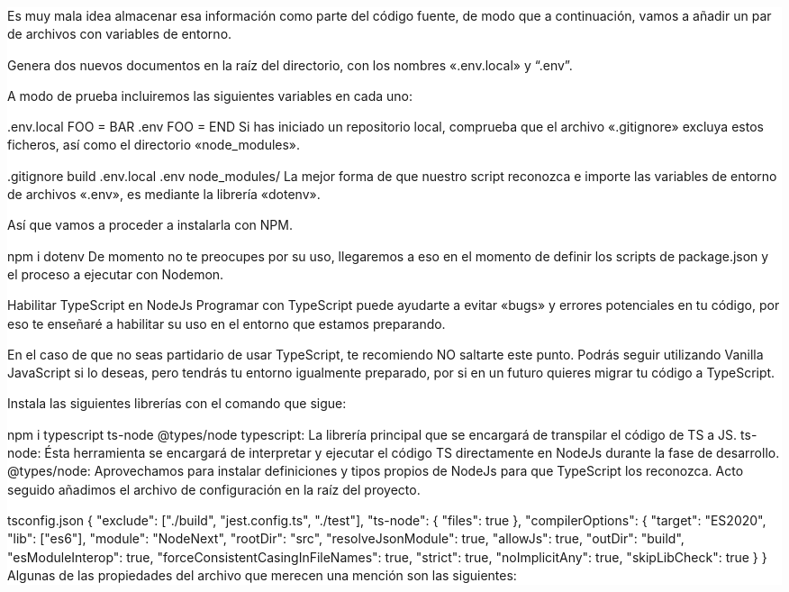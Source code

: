 Es muy mala idea almacenar esa información como parte del código fuente, de modo que a continuación, vamos a añadir un par de archivos con variables de entorno.

Genera dos nuevos documentos en la raíz del directorio, con los nombres «.env.local» y “.env”.

A modo de prueba incluiremos las siguientes variables en cada uno:

.env.local
FOO = BAR
.env
FOO = END
Si has iniciado un repositorio local, comprueba que el archivo «.gitignore» excluya estos ficheros, así como el directorio «node_modules». 

.gitignore
build
.env.local
.env
node_modules/
La mejor forma de que nuestro script reconozca e importe las variables de entorno de archivos «.env», es mediante la librería «dotenv». 

Así que vamos a proceder a instalarla con NPM. 

npm i dotenv
De momento no te preocupes por su uso, llegaremos a eso en el momento de definir los scripts de package.json y el proceso a ejecutar con Nodemon.

Habilitar TypeScript en NodeJs
Programar con TypeScript puede ayudarte a evitar «bugs» y errores potenciales en tu código, por eso te enseñaré a habilitar su uso en el entorno que estamos preparando. 

En el caso de que no seas partidario de usar TypeScript, te recomiendo NO saltarte este punto. Podrás seguir utilizando Vanilla JavaScript si lo deseas, pero tendrás tu entorno igualmente preparado, por si en un futuro quieres migrar tu código a TypeScript.

Instala las siguientes librerías con el comando que sigue:

npm i typescript ts-node @types/node
typescript: La librería principal que se encargará de transpilar el código de TS a JS.
ts-node: Ésta herramienta se encargará de interpretar y ejecutar el código TS directamente en NodeJs durante la fase de desarrollo.
@types/node: Aprovechamos para instalar definiciones y tipos propios de NodeJs para que TypeScript los reconozca.
Acto seguido añadimos el archivo de configuración en la raíz del proyecto.

tsconfig.json
{
  "exclude": ["./build", "jest.config.ts", "./test"],
  "ts-node": { "files": true },
  "compilerOptions": {
    "target": "ES2020",
    "lib": ["es6"],
    "module": "NodeNext",
    "rootDir": "src",
    "resolveJsonModule": true,
    "allowJs": true,
    "outDir": "build",
    "esModuleInterop": true,
    "forceConsistentCasingInFileNames": true,
    "strict": true,
    "noImplicitAny": true,
    "skipLibCheck": true
  }
}
Algunas de las propiedades del archivo que merecen una mención son las siguientes:
